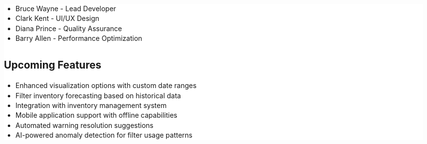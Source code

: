 - Bruce Wayne - Lead Developer
- Clark Kent - UI/UX Design
- Diana Prince - Quality Assurance
- Barry Allen - Performance Optimization

## Upcoming Features

- Enhanced visualization options with custom date ranges
- Filter inventory forecasting based on historical data
- Integration with inventory management system
- Mobile application support with offline capabilities
- Automated warning resolution suggestions
- AI-powered anomaly detection for filter usage patterns